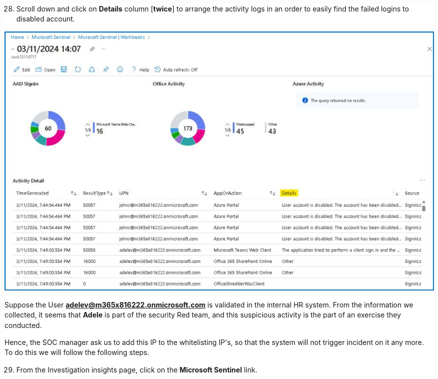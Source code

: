 28. Scroll down and click on **Details** column \[**twice**\] to arrange
    the activity logs in an order to easily find the failed logins to
    disabled account.

![](./media/image204.jpeg)

Suppose the
User [**adelev@m365x816222.onmicrosoft.com**](mailto:adelev@m365x816222.onmicrosoft.com) is
validated in the internal HR system. From the information we collected,
it seems that **Adele** is part of the security Red team, and this
suspicious activity is the part of an exercise they conducted.

Hence, the SOC manager ask us to add this IP to the whitelisting IP's,
so that the system will not trigger incident on it any more. To do this
we will follow the following steps.

29. From the Investigation insights page, click on the **Microsoft
    Sentinel** link.
